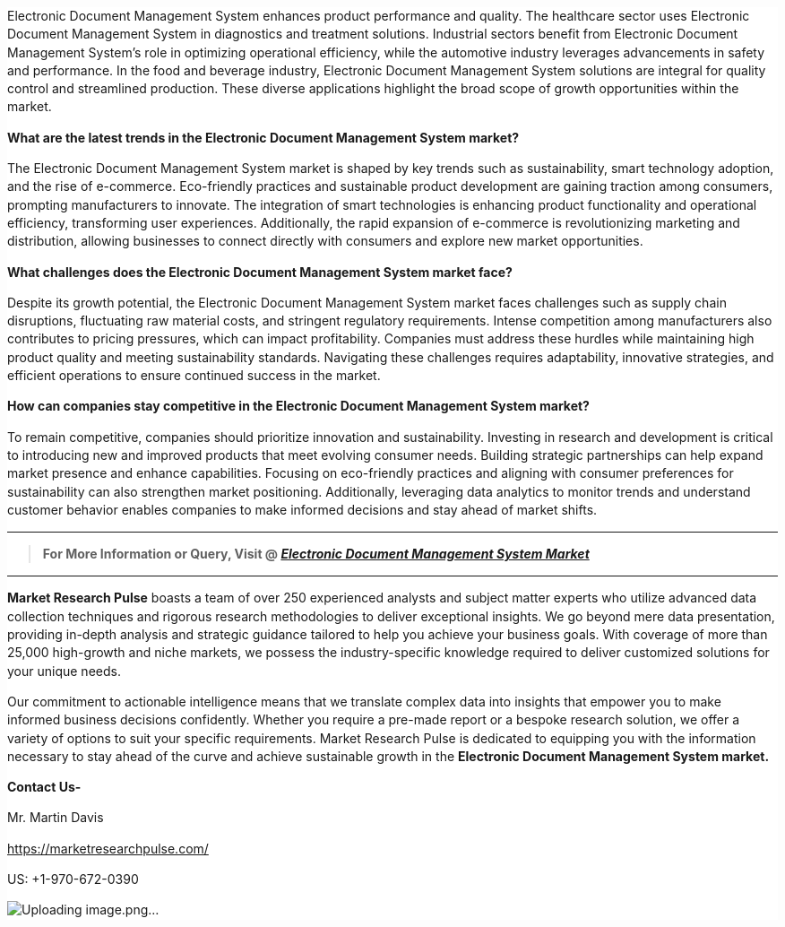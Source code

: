 Electronic Document Management System enhances product performance and quality. The healthcare sector uses Electronic Document Management System in diagnostics and treatment solutions. Industrial sectors benefit from Electronic Document Management System&rsquo;s role in optimizing operational efficiency, while the automotive industry leverages advancements in safety and performance. In the food and beverage industry, Electronic Document Management System solutions are integral for quality control and streamlined production. These diverse applications highlight the broad scope of growth opportunities within the market.</p><p><strong>What are the latest trends in the Electronic Document Management System market?</strong></p><p>The Electronic Document Management System market is shaped by key trends such as sustainability, smart technology adoption, and the rise of e-commerce. Eco-friendly practices and sustainable product development are gaining traction among consumers, prompting manufacturers to innovate. The integration of smart technologies is enhancing product functionality and operational efficiency, transforming user experiences. Additionally, the rapid expansion of e-commerce is revolutionizing marketing and distribution, allowing businesses to connect directly with consumers and explore new market opportunities.</p><p><strong>What challenges does the Electronic Document Management System market face?</strong></p><p>Despite its growth potential, the Electronic Document Management System market faces challenges such as supply chain disruptions, fluctuating raw material costs, and stringent regulatory requirements. Intense competition among manufacturers also contributes to pricing pressures, which can impact profitability. Companies must address these hurdles while maintaining high product quality and meeting sustainability standards. Navigating these challenges requires adaptability, innovative strategies, and efficient operations to ensure continued success in the market.</p><p><strong>How can companies stay competitive in the Electronic Document Management System market?</strong></p><p>To remain competitive, companies should prioritize innovation and sustainability. Investing in research and development is critical to introducing new and improved products that meet evolving consumer needs. Building strategic partnerships can help expand market presence and enhance capabilities. Focusing on eco-friendly practices and aligning with consumer preferences for sustainability can also strengthen market positioning. Additionally, leveraging data analytics to monitor trends and understand customer behavior enables companies to make informed decisions and stay ahead of market shifts.</p><hr /><blockquote><p><strong>For More Information or Query, Visit @&nbsp;<em><a href="https://marketresearchpulse.com/report/88151/electronic-document-management-system-market?utm_source=Linkedin&utm_medium=027">Electronic Document Management System Market</a></em></strong></p></blockquote><hr /><p><strong>Market Research Pulse</strong> boasts a team of over 250 experienced analysts and subject matter experts who utilize advanced data collection techniques and rigorous research methodologies to deliver exceptional insights. We go beyond mere data presentation, providing in-depth analysis and strategic guidance tailored to help you achieve your business goals. With coverage of more than 25,000 high-growth and niche markets, we possess the industry-specific knowledge required to deliver customized solutions for your unique needs.</p><p>Our commitment to actionable intelligence means that we translate complex data into insights that empower you to make informed business decisions confidently. Whether you require a pre-made report or a bespoke research solution, we offer a variety of options to suit your specific requirements. Market Research Pulse is dedicated to equipping you with the information necessary to stay ahead of the curve and achieve sustainable growth in the <strong>Electronic Document Management System market.</strong></p><p><strong>Contact Us-</strong></p><p>Mr. Martin Davis</p><p>https://marketresearchpulse.com/</p><p>US: +1-970-672-0390</p>
![Uploading image.png…]()
